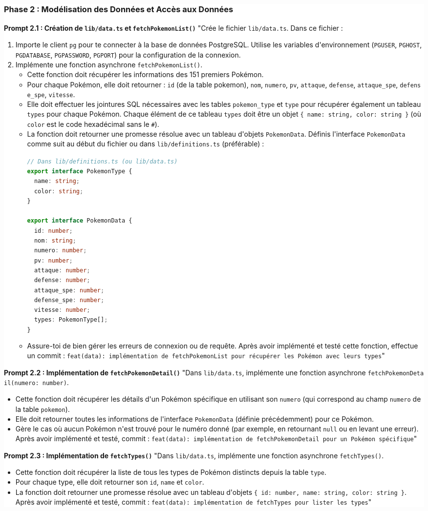 
### Phase 2 : Modélisation des Données et Accès aux Données

**Prompt 2.1 : Création de `lib/data.ts` et `fetchPokemonList()`**
"Crée le fichier `lib/data.ts`. Dans ce fichier :
1.  Importe le client `pg` pour te connecter à la base de données PostgreSQL. Utilise les variables d'environnement (`PGUSER`, `PGHOST`, `PGDATABASE`, `PGPASSWORD`, `PGPORT`) pour la configuration de la connexion.
2.  Implémente une fonction asynchrone `fetchPokemonList()`.
    * Cette fonction doit récupérer les informations des 151 premiers Pokémon.
    * Pour chaque Pokémon, elle doit retourner : `id` (de la table pokemon), `nom`, `numero`, `pv`, `attaque`, `defense`, `attaque_spe`, `defense_spe`, `vitesse`.
    * Elle doit effectuer les jointures SQL nécessaires avec les tables `pokemon_type` et `type` pour récupérer également un tableau `types` pour chaque Pokémon. Chaque élément de ce tableau `types` doit être un objet `{ name: string, color: string }` (où `color` est le code hexadécimal sans le `#`).
    * La fonction doit retourner une promesse résolue avec un tableau d'objets `PokemonData`. Définis l'interface `PokemonData` comme suit au début du fichier ou dans `lib/definitions.ts` (préférable) :
        ```typescript
        // Dans lib/definitions.ts (ou lib/data.ts)
        export interface PokemonType {
          name: string;
          color: string;
        }

        export interface PokemonData {
          id: number;
          nom: string;
          numero: number;
          pv: number;
          attaque: number;
          defense: number;
          attaque_spe: number;
          defense_spe: number;
          vitesse: number;
          types: PokemonType[];
        }
        ```
    * Assure-toi de bien gérer les erreurs de connexion ou de requête.
Après avoir implémenté et testé cette fonction, effectue un commit : `feat(data): implémentation de fetchPokemonList pour récupérer les Pokémon avec leurs types`"

**Prompt 2.2 : Implémentation de `fetchPokemonDetail()`**
"Dans `lib/data.ts`, implémente une fonction asynchrone `fetchPokemonDetail(numero: number)`.
* Cette fonction doit récupérer les détails d'un Pokémon spécifique en utilisant son `numero` (qui correspond au champ `numero` de la table `pokemon`).
* Elle doit retourner toutes les informations de l'interface `PokemonData` (définie précédemment) pour ce Pokémon.
* Gère le cas où aucun Pokémon n'est trouvé pour le numéro donné (par exemple, en retournant `null` ou en levant une erreur).
Après avoir implémenté et testé, commit : `feat(data): implémentation de fetchPokemonDetail pour un Pokémon spécifique`"

**Prompt 2.3 : Implémentation de `fetchTypes()`**
"Dans `lib/data.ts`, implémente une fonction asynchrone `fetchTypes()`.
* Cette fonction doit récupérer la liste de tous les types de Pokémon distincts depuis la table `type`.
* Pour chaque type, elle doit retourner son `id`, `name` et `color`.
* La fonction doit retourner une promesse résolue avec un tableau d'objets `{ id: number, name: string, color: string }`.
Après avoir implémenté et testé, commit : `feat(data): implémentation de fetchTypes pour lister les types`"

